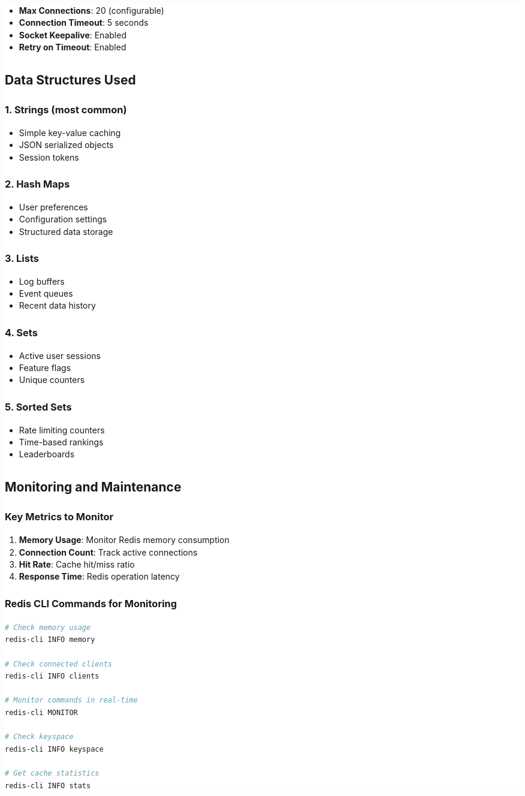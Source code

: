 - **Max Connections**: 20 (configurable)
- **Connection Timeout**: 5 seconds
- **Socket Keepalive**: Enabled
- **Retry on Timeout**: Enabled

## Data Structures Used

### 1. Strings (most common)
- Simple key-value caching
- JSON serialized objects
- Session tokens

### 2. Hash Maps
- User preferences
- Configuration settings
- Structured data storage

### 3. Lists
- Log buffers
- Event queues
- Recent data history

### 4. Sets
- Active user sessions
- Feature flags
- Unique counters

### 5. Sorted Sets
- Rate limiting counters
- Time-based rankings
- Leaderboards

## Monitoring and Maintenance

### Key Metrics to Monitor

1. **Memory Usage**: Monitor Redis memory consumption
2. **Connection Count**: Track active connections
3. **Hit Rate**: Cache hit/miss ratio
4. **Response Time**: Redis operation latency

### Redis CLI Commands for Monitoring

```bash
# Check memory usage
redis-cli INFO memory

# Check connected clients
redis-cli INFO clients

# Monitor commands in real-time
redis-cli MONITOR

# Check keyspace
redis-cli INFO keyspace

# Get cache statistics
redis-cli INFO stats
```
